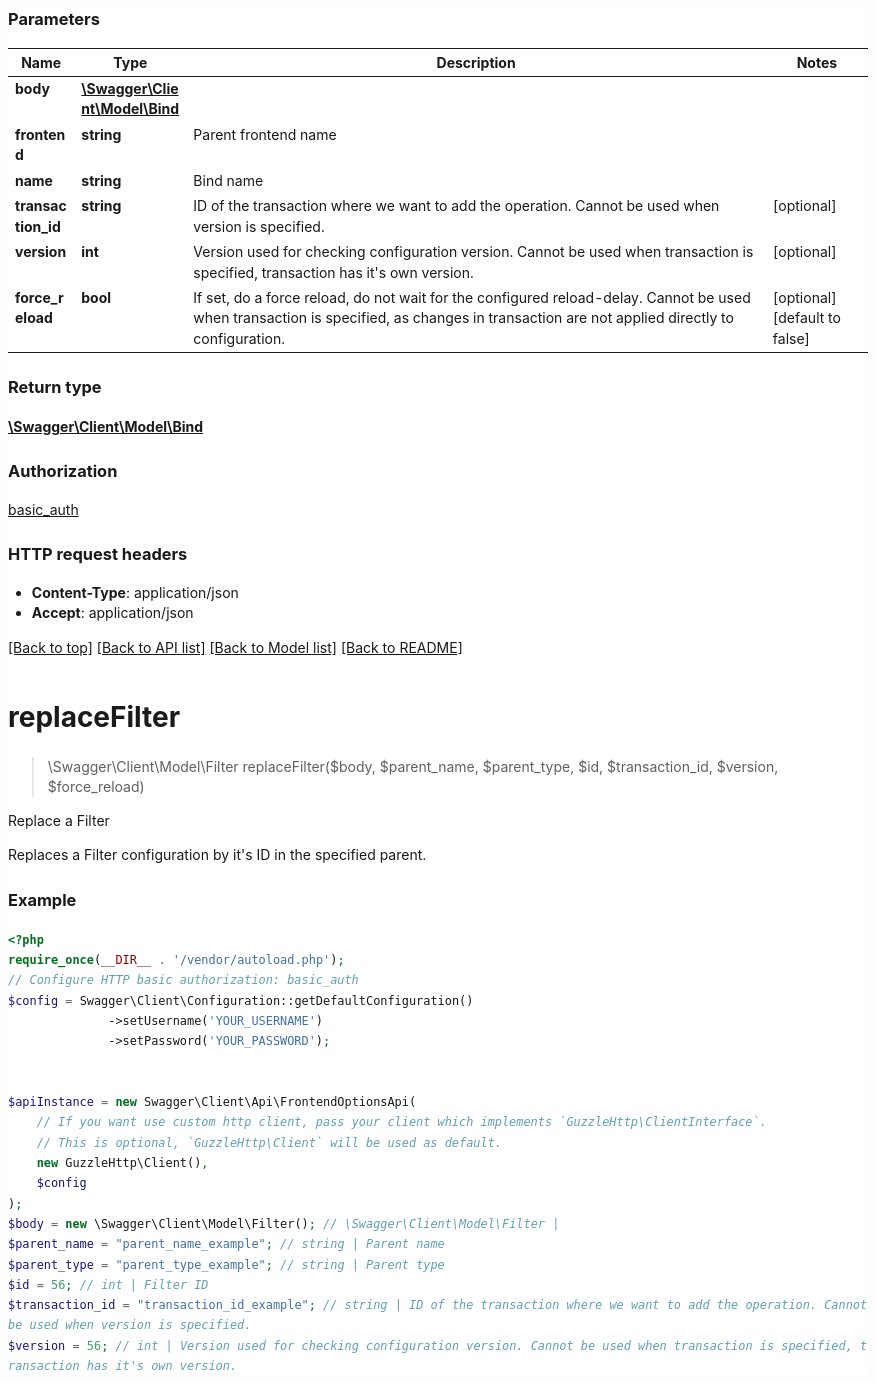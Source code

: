 ### Parameters

Name | Type | Description  | Notes
------------- | ------------- | ------------- | -------------
 **body** | [**\Swagger\Client\Model\Bind**](../Model/Bind.md)|  |
 **frontend** | **string**| Parent frontend name |
 **name** | **string**| Bind name |
 **transaction_id** | **string**| ID of the transaction where we want to add the operation. Cannot be used when version is specified. | [optional]
 **version** | **int**| Version used for checking configuration version. Cannot be used when transaction is specified, transaction has it&#x27;s own version. | [optional]
 **force_reload** | **bool**| If set, do a force reload, do not wait for the configured reload-delay. Cannot be used when transaction is specified, as changes in transaction are not applied directly to configuration. | [optional] [default to false]

### Return type

[**\Swagger\Client\Model\Bind**](../Model/Bind.md)

### Authorization

[basic_auth](../../README.md#basic_auth)

### HTTP request headers

 - **Content-Type**: application/json
 - **Accept**: application/json

[[Back to top]](#) [[Back to API list]](../../README.md#documentation-for-api-endpoints) [[Back to Model list]](../../README.md#documentation-for-models) [[Back to README]](../../README.md)

# **replaceFilter**
> \Swagger\Client\Model\Filter replaceFilter($body, $parent_name, $parent_type, $id, $transaction_id, $version, $force_reload)

Replace a Filter

Replaces a Filter configuration by it's ID in the specified parent.

### Example
```php
<?php
require_once(__DIR__ . '/vendor/autoload.php');
// Configure HTTP basic authorization: basic_auth
$config = Swagger\Client\Configuration::getDefaultConfiguration()
              ->setUsername('YOUR_USERNAME')
              ->setPassword('YOUR_PASSWORD');


$apiInstance = new Swagger\Client\Api\FrontendOptionsApi(
    // If you want use custom http client, pass your client which implements `GuzzleHttp\ClientInterface`.
    // This is optional, `GuzzleHttp\Client` will be used as default.
    new GuzzleHttp\Client(),
    $config
);
$body = new \Swagger\Client\Model\Filter(); // \Swagger\Client\Model\Filter | 
$parent_name = "parent_name_example"; // string | Parent name
$parent_type = "parent_type_example"; // string | Parent type
$id = 56; // int | Filter ID
$transaction_id = "transaction_id_example"; // string | ID of the transaction where we want to add the operation. Cannot be used when version is specified.
$version = 56; // int | Version used for checking configuration version. Cannot be used when transaction is specified, transaction has it's own version.
```
